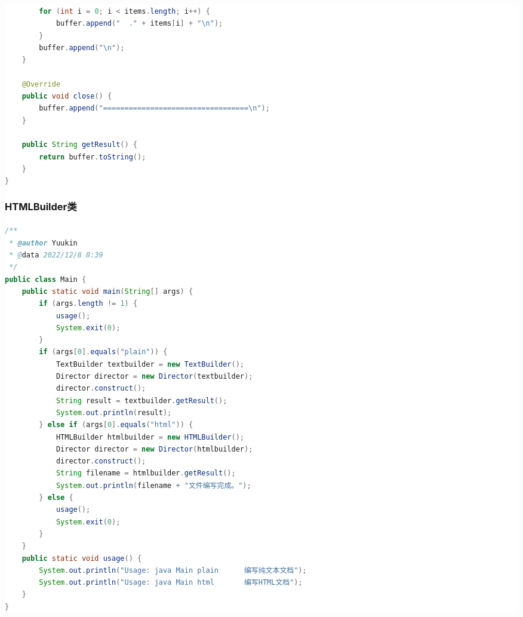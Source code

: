 ```java
        for (int i = 0; i < items.length; i++) {
            buffer.append("  ." + items[i] + "\n");
        }
        buffer.append("\n");
    }

    @Override
    public void close() {
        buffer.append("==================================\n");
    }
    
    public String getResult() {
        return buffer.toString();
    }
}
```

### HTMLBuilder类

```java
/**
 * @author Yuukin
 * @data 2022/12/8 8:39
 */
public class Main {
    public static void main(String[] args) {
        if (args.length != 1) {
            usage();
            System.exit(0);
        }
        if (args[0].equals("plain")) {
            TextBuilder textbuilder = new TextBuilder();
            Director director = new Director(textbuilder);
            director.construct();
            String result = textbuilder.getResult();
            System.out.println(result);
        } else if (args[0].equals("html")) {
            HTMLBuilder htmlbuilder = new HTMLBuilder();
            Director director = new Director(htmlbuilder);
            director.construct();
            String filename = htmlbuilder.getResult();
            System.out.println(filename + "文件编写完成。");
        } else {
            usage();
            System.exit(0);
        }
    }
    public static void usage() {
        System.out.println("Usage: java Main plain      编写纯文本文档");
        System.out.println("Usage: java Main html       编写HTML文档");
    }
}
```
